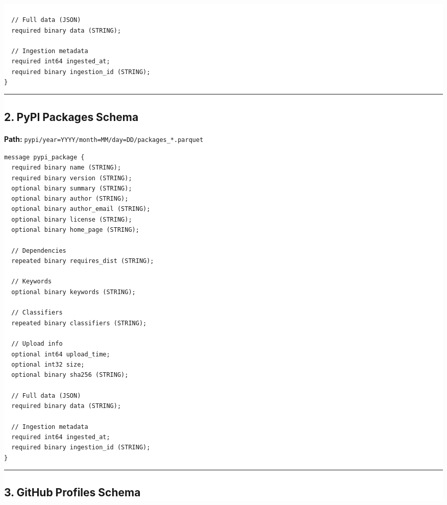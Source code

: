```parquet

  // Full data (JSON)
  required binary data (STRING);

  // Ingestion metadata
  required int64 ingested_at;
  required binary ingestion_id (STRING);
}
```

---

## 2. PyPI Packages Schema

**Path:** `pypi/year=YYYY/month=MM/day=DD/packages_*.parquet`

```parquet
message pypi_package {
  required binary name (STRING);
  required binary version (STRING);
  optional binary summary (STRING);
  optional binary author (STRING);
  optional binary author_email (STRING);
  optional binary license (STRING);
  optional binary home_page (STRING);

  // Dependencies
  repeated binary requires_dist (STRING);

  // Keywords
  optional binary keywords (STRING);

  // Classifiers
  repeated binary classifiers (STRING);

  // Upload info
  optional int64 upload_time;
  optional int32 size;
  optional binary sha256 (STRING);

  // Full data (JSON)
  required binary data (STRING);

  // Ingestion metadata
  required int64 ingested_at;
  required binary ingestion_id (STRING);
}
```

---

## 3. GitHub Profiles Schema
